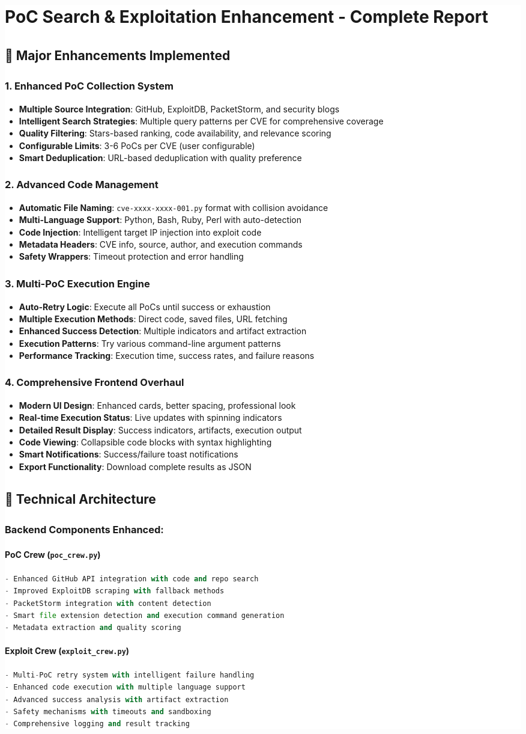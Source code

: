 # PoC Search & Exploitation Enhancement - Complete Report

## 🚀 **Major Enhancements Implemented**

### 1. **Enhanced PoC Collection System**
- **Multiple Source Integration**: GitHub, ExploitDB, PacketStorm, and security blogs
- **Intelligent Search Strategies**: Multiple query patterns per CVE for comprehensive coverage
- **Quality Filtering**: Stars-based ranking, code availability, and relevance scoring
- **Configurable Limits**: 3-6 PoCs per CVE (user configurable)
- **Smart Deduplication**: URL-based deduplication with quality preference

### 2. **Advanced Code Management**
- **Automatic File Naming**: `cve-xxxx-xxxx-001.py` format with collision avoidance
- **Multi-Language Support**: Python, Bash, Ruby, Perl with auto-detection
- **Code Injection**: Intelligent target IP injection into exploit code
- **Metadata Headers**: CVE info, source, author, and execution commands
- **Safety Wrappers**: Timeout protection and error handling

### 3. **Multi-PoC Execution Engine**
- **Auto-Retry Logic**: Execute all PoCs until success or exhaustion
- **Multiple Execution Methods**: Direct code, saved files, URL fetching
- **Enhanced Success Detection**: Multiple indicators and artifact extraction
- **Execution Patterns**: Try various command-line argument patterns
- **Performance Tracking**: Execution time, success rates, and failure reasons

### 4. **Comprehensive Frontend Overhaul**
- **Modern UI Design**: Enhanced cards, better spacing, professional look
- **Real-time Execution Status**: Live updates with spinning indicators
- **Detailed Result Display**: Success indicators, artifacts, execution output
- **Code Viewing**: Collapsible code blocks with syntax highlighting
- **Smart Notifications**: Success/failure toast notifications
- **Export Functionality**: Download complete results as JSON

## 🔧 **Technical Architecture**

### **Backend Components Enhanced:**

#### **PoC Crew (`poc_crew.py`)**
```python
- Enhanced GitHub API integration with code and repo search
- Improved ExploitDB scraping with fallback methods
- PacketStorm integration with content detection
- Smart file extension detection and execution command generation
- Metadata extraction and quality scoring
```

#### **Exploit Crew (`exploit_crew.py`)**
```python
- Multi-PoC retry system with intelligent failure handling
- Enhanced code execution with multiple language support
- Advanced success analysis with artifact extraction
- Safety mechanisms with timeouts and sandboxing
- Comprehensive logging and result tracking
```
